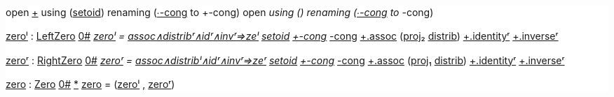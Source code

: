   <a id="7615" class="Keyword">open</a> <a id="7620" href="Algebra.Structures.Biased.html#7543" class="Module">+</a> <a id="7622" class="Keyword">using</a> <a id="7628" class="Symbol">(</a><a id="7629" href="Algebra.Structures.html#1873" class="Function">setoid</a><a id="7635" class="Symbol">)</a> <a id="7637" class="Keyword">renaming</a> <a id="7646" class="Symbol">(</a><a id="7647" href="Algebra.Structures.html#1798" class="Function">∙-cong</a> <a id="7654" class="Symbol">to</a> <a id="7657" class="Function">+-cong</a><a id="7663" class="Symbol">)</a>
  <a id="7667" class="Keyword">open</a> <a id="7672" href="Algebra.Structures.Biased.html#7588" class="Module">*</a> <a id="7674" class="Keyword">using</a> <a id="7680" class="Symbol">()</a>       <a id="7689" class="Keyword">renaming</a> <a id="7698" class="Symbol">(</a><a id="7699" href="Algebra.Structures.html#1798" class="Function">∙-cong</a> <a id="7706" class="Symbol">to</a> <a id="7709" class="Function">*-cong</a><a id="7715" class="Symbol">)</a>

  <a id="IsRingWithoutAnnihilatingZero.zeroˡ"></a><a id="7720" href="Algebra.Structures.Biased.html#7720" class="Function">zeroˡ</a> <a id="7726" class="Symbol">:</a> <a id="7728" href="Algebra.Definitions.html#1942" class="Function">LeftZero</a> <a id="7737" href="Algebra.Structures.Biased.html#7331" class="Bound">0#</a> <a id="7740" href="Algebra.Structures.Biased.html#7306" class="Bound">*</a>
  <a id="7744" href="Algebra.Structures.Biased.html#7720" class="Function">zeroˡ</a> <a id="7750" class="Symbol">=</a> <a id="7752" href="Algebra.Consequences.Setoid.html#10215" class="Function">assoc∧distribʳ∧idʳ∧invʳ⇒zeˡ</a> <a id="7780" href="Algebra.Structures.html#1873" class="Function">setoid</a>
            <a id="7799" href="Algebra.Structures.Biased.html#7657" class="Function">+-cong</a> <a id="7806" href="Algebra.Structures.Biased.html#7709" class="Function">*-cong</a> <a id="7813" href="Algebra.Structures.html#3460" class="Function">+.assoc</a> <a id="7821" class="Symbol">(</a><a id="7822" href="Data.Product.Base.html#650" class="Field">proj₂</a> <a id="7828" href="Algebra.Structures.Biased.html#7494" class="Field">distrib</a><a id="7835" class="Symbol">)</a> <a id="7837" href="Algebra.Structures.html#5048" class="Function">+.identityʳ</a> <a id="7849" href="Algebra.Structures.html#8033" class="Function">+.inverseʳ</a>

  <a id="IsRingWithoutAnnihilatingZero.zeroʳ"></a><a id="7863" href="Algebra.Structures.Biased.html#7863" class="Function">zeroʳ</a> <a id="7869" class="Symbol">:</a> <a id="7871" href="Algebra.Definitions.html#2007" class="Function">RightZero</a> <a id="7881" href="Algebra.Structures.Biased.html#7331" class="Bound">0#</a> <a id="7884" href="Algebra.Structures.Biased.html#7306" class="Bound">*</a>
  <a id="7888" href="Algebra.Structures.Biased.html#7863" class="Function">zeroʳ</a> <a id="7894" class="Symbol">=</a> <a id="7896" href="Algebra.Consequences.Setoid.html#10957" class="Function">assoc∧distribˡ∧idʳ∧invʳ⇒zeʳ</a> <a id="7924" href="Algebra.Structures.html#1873" class="Function">setoid</a>
            <a id="7943" href="Algebra.Structures.Biased.html#7657" class="Function">+-cong</a> <a id="7950" href="Algebra.Structures.Biased.html#7709" class="Function">*-cong</a> <a id="7957" href="Algebra.Structures.html#3460" class="Function">+.assoc</a> <a id="7965" class="Symbol">(</a><a id="7966" href="Data.Product.Base.html#636" class="Field">proj₁</a> <a id="7972" href="Algebra.Structures.Biased.html#7494" class="Field">distrib</a><a id="7979" class="Symbol">)</a> <a id="7981" href="Algebra.Structures.html#5048" class="Function">+.identityʳ</a> <a id="7993" href="Algebra.Structures.html#8033" class="Function">+.inverseʳ</a>

  <a id="IsRingWithoutAnnihilatingZero.zero"></a><a id="8007" href="Algebra.Structures.Biased.html#8007" class="Function">zero</a> <a id="8012" class="Symbol">:</a> <a id="8014" href="Algebra.Definitions.html#2074" class="Function">Zero</a> <a id="8019" href="Algebra.Structures.Biased.html#7331" class="Bound">0#</a> <a id="8022" href="Algebra.Structures.Biased.html#7306" class="Bound">*</a>
  <a id="8026" href="Algebra.Structures.Biased.html#8007" class="Function">zero</a> <a id="8031" class="Symbol">=</a> <a id="8033" class="Symbol">(</a><a id="8034" href="Algebra.Structures.Biased.html#7720" class="Function">zeroˡ</a> <a id="8040" href="Agda.Builtin.Sigma.html#235" class="InductiveConstructor Operator">,</a> <a id="8042" href="Algebra.Structures.Biased.html#7863" class="Function">zeroʳ</a><a id="8047" class="Symbol">)</a>
